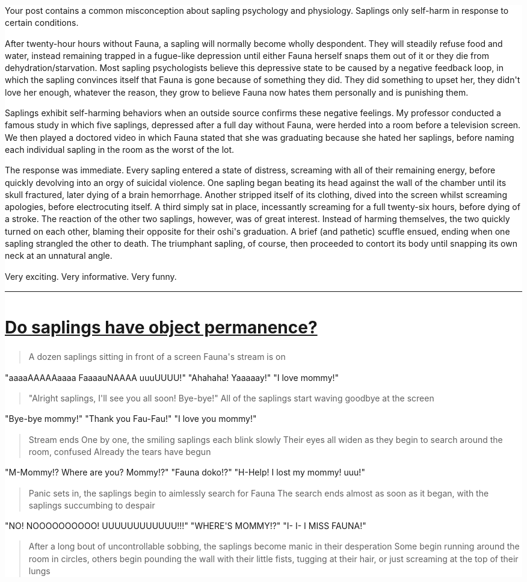 Your post contains a common misconception about sapling psychology and physiology. Saplings only self-harm in response to certain conditions.

After twenty-hour hours without Fauna, a sapling will normally become wholly despondent. They will steadily refuse food and water, instead remaining trapped in a fugue-like depression until either Fauna herself snaps them out of it or they die from dehydration/starvation. Most sapling psychologists believe this depressive state to be caused by a negative feedback loop, in which the sapling convinces itself that Fauna is gone because of something they did. They did something to upset her, they didn't love her enough, whatever the reason, they grow to believe Fauna now hates them personally and is punishing them.

Saplings exhibit self-harming behaviors when an outside source confirms these negative feelings. My professor conducted a famous study in which five saplings, depressed after a full day without Fauna, were herded into a room before a television screen. We then played a doctored video in which Fauna stated that she was graduating because she hated her saplings, before naming each individual sapling in the room as the worst of the lot.

The response was immediate. Every sapling entered a state of distress, screaming with all of their remaining energy, before quickly devolving into an orgy of suicidal violence. One sapling began beating its head against the wall of the chamber until its skull fractured, later dying of a brain hemorrhage. Another stripped itself of its clothing, dived into the screen whilst screaming apologies, before electrocuting itself. A third simply sat in place, incessantly screaming for a full twenty-six hours, before dying of a stroke. The reaction of the other two saplings, however, was of great interest. Instead of harming themselves, the two quickly turned on each other, blaming their opposite for their oshi's graduation. A brief (and pathetic) scuffle ensued, ending when one sapling strangled the other to death. The triumphant sapling, of course, then proceeded to contort its body until snapping its own neck at an unnatural angle.

Very exciting. Very informative. Very funny. 
***
# [Do saplings have object permanence?](https://archive.alice.al/vt/thread/32001499/#q32001499)
 >A dozen saplings sitting in front of a screen
>Fauna's stream is on

"aaaaAAAAAaaaa FaaaauNAAAA uuuUUUU!" "Ahahaha! Yaaaaay!" "I love mommy!"

>"Alright saplings, I'll see you all soon! Bye-bye!"
>All of the saplings start waving goodbye at the screen

"Bye-bye mommy!" "Thank you Fau-Fau!" "I love you mommy!"

>Stream ends
>One by one, the smiling saplings each blink slowly
>Their eyes all widen as they begin to search around the room, confused
>Already the tears have begun

"M-Mommy!? Where are you? Mommy!?" "Fauna doko!?" "H-Help! I lost my mommy! uuu!"

>Panic sets in, the saplings begin to aimlessly search for Fauna
>The search ends almost as soon as it began, with the saplings succumbing to despair

"NO! NOOOOOOOOOO! UUUUUUUUUUUU!!!" "WHERE'S MOMMY!?" "I- I- I MISS FAUNA!"

>After a long bout of uncontrollable sobbing, the saplings become manic in their desperation
>Some begin running around the room in circles, others begin pounding the wall with their little fists, tugging at their hair, or just screaming at the top of their lungs
